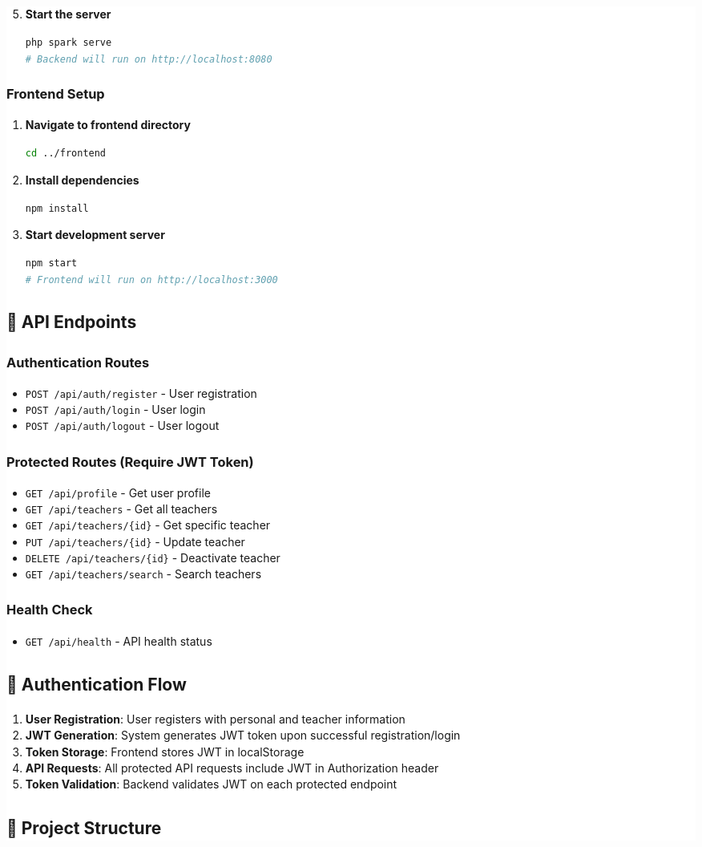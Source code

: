 5. **Start the server**
   ```bash
   php spark serve
   # Backend will run on http://localhost:8080
   ```

### Frontend Setup

1. **Navigate to frontend directory**
   ```bash
   cd ../frontend
   ```

2. **Install dependencies**
   ```bash
   npm install
   ```

3. **Start development server**
   ```bash
   npm start
   # Frontend will run on http://localhost:3000
   ```

## 🔗 API Endpoints

### Authentication Routes
- `POST /api/auth/register` - User registration
- `POST /api/auth/login` - User login
- `POST /api/auth/logout` - User logout

### Protected Routes (Require JWT Token)
- `GET /api/profile` - Get user profile
- `GET /api/teachers` - Get all teachers
- `GET /api/teachers/{id}` - Get specific teacher
- `PUT /api/teachers/{id}` - Update teacher
- `DELETE /api/teachers/{id}` - Deactivate teacher
- `GET /api/teachers/search` - Search teachers

### Health Check
- `GET /api/health` - API health status

## 🔐 Authentication Flow

1. **User Registration**: User registers with personal and teacher information
2. **JWT Generation**: System generates JWT token upon successful registration/login
3. **Token Storage**: Frontend stores JWT in localStorage
4. **API Requests**: All protected API requests include JWT in Authorization header
5. **Token Validation**: Backend validates JWT on each protected endpoint

## 📁 Project Structure
